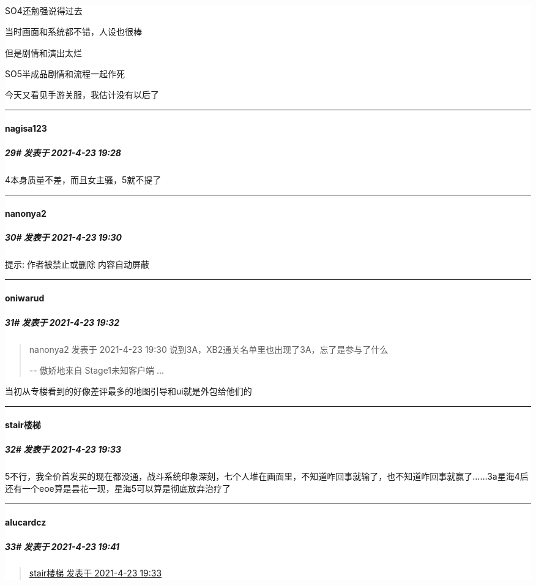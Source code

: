 
SO4还勉强说得过去 

当时画面和系统都不错，人设也很棒

但是剧情和演出太烂


SO5半成品剧情和流程一起作死

今天又看见手游关服，我估计没有以后了


*****

####  nagisa123  
##### 29#       发表于 2021-4-23 19:28


4本身质量不差，而且女主骚，5就不提了


*****

####  nanonya2  
##### 30#       发表于 2021-4-23 19:30

提示: 作者被禁止或删除 内容自动屏蔽



*****

####  oniwarud  
##### 31#       发表于 2021-4-23 19:32


<blockquote>nanonya2 发表于 2021-4-23 19:30
说到3A，XB2通关名单里也出现了3A，忘了是参与了什么


 -- 傲娇地来自 Stage1未知客户端 ...</blockquote>
当初从专楼看到的好像差评最多的地图引导和ui就是外包给他们的


*****

####  stair楼梯  
##### 32#       发表于 2021-4-23 19:33


5不行，我全价首发买的现在都没通，战斗系统印象深刻，七个人堆在画面里，不知道咋回事就输了，也不知道咋回事就赢了……3a星海4后还有一个eoe算是昙花一现，星海5可以算是彻底放弃治疗了


*****

####  alucardcz  
##### 33#       发表于 2021-4-23 19:41


<blockquote><a href="httphttps://bbs.saraba1st.com/2b/forum.php?mod=redirect&amp;goto=findpost&amp;pid=51038339&amp;ptid=2000598" target="_blank">stair楼梯 发表于 2021-4-23 19:33</a>

